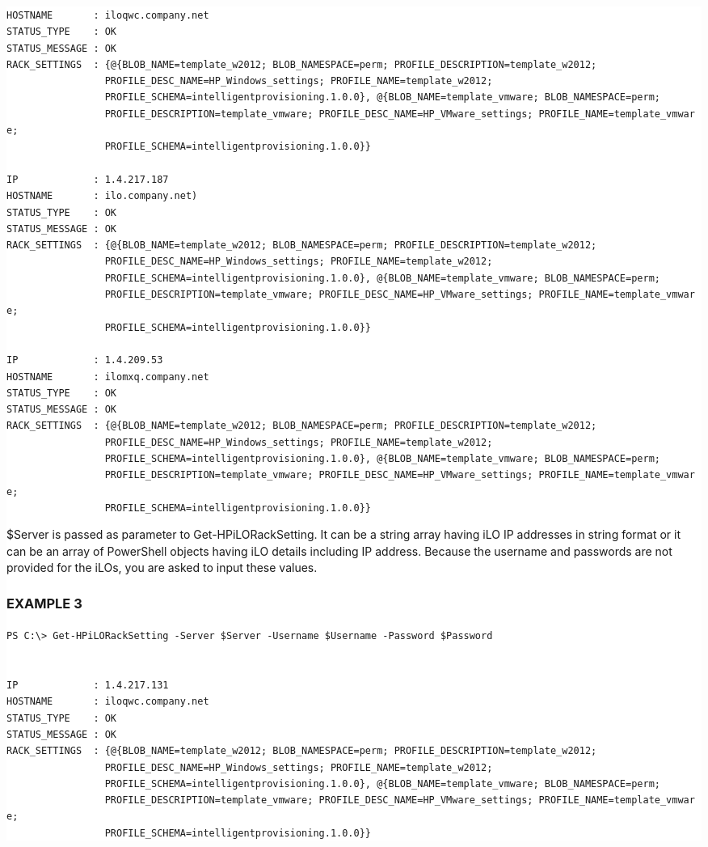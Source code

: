 ```
HOSTNAME       : iloqwc.company.net
STATUS_TYPE    : OK
STATUS_MESSAGE : OK
RACK_SETTINGS  : {@{BLOB_NAME=template_w2012; BLOB_NAMESPACE=perm; PROFILE_DESCRIPTION=template_w2012; 
                 PROFILE_DESC_NAME=HP_Windows_settings; PROFILE_NAME=template_w2012; 
                 PROFILE_SCHEMA=intelligentprovisioning.1.0.0}, @{BLOB_NAME=template_vmware; BLOB_NAMESPACE=perm; 
                 PROFILE_DESCRIPTION=template_vmware; PROFILE_DESC_NAME=HP_VMware_settings; PROFILE_NAME=template_vmware; 
                 PROFILE_SCHEMA=intelligentprovisioning.1.0.0}}

IP             : 1.4.217.187
HOSTNAME       : ilo.company.net)
STATUS_TYPE    : OK
STATUS_MESSAGE : OK
RACK_SETTINGS  : {@{BLOB_NAME=template_w2012; BLOB_NAMESPACE=perm; PROFILE_DESCRIPTION=template_w2012; 
                 PROFILE_DESC_NAME=HP_Windows_settings; PROFILE_NAME=template_w2012; 
                 PROFILE_SCHEMA=intelligentprovisioning.1.0.0}, @{BLOB_NAME=template_vmware; BLOB_NAMESPACE=perm; 
                 PROFILE_DESCRIPTION=template_vmware; PROFILE_DESC_NAME=HP_VMware_settings; PROFILE_NAME=template_vmware; 
                 PROFILE_SCHEMA=intelligentprovisioning.1.0.0}}

IP             : 1.4.209.53
HOSTNAME       : ilomxq.company.net
STATUS_TYPE    : OK
STATUS_MESSAGE : OK
RACK_SETTINGS  : {@{BLOB_NAME=template_w2012; BLOB_NAMESPACE=perm; PROFILE_DESCRIPTION=template_w2012; 
                 PROFILE_DESC_NAME=HP_Windows_settings; PROFILE_NAME=template_w2012; 
                 PROFILE_SCHEMA=intelligentprovisioning.1.0.0}, @{BLOB_NAME=template_vmware; BLOB_NAMESPACE=perm; 
                 PROFILE_DESCRIPTION=template_vmware; PROFILE_DESC_NAME=HP_VMware_settings; PROFILE_NAME=template_vmware; 
                 PROFILE_SCHEMA=intelligentprovisioning.1.0.0}}
```

$Server is passed as parameter to Get-HPiLORackSetting.
It can be a string array having iLO IP addresses in string format or it can be an array of PowerShell objects having iLO details including IP address. 
Because the username and passwords are not provided for the iLOs, you are asked to input these values.

### EXAMPLE 3
```
PS C:\> Get-HPiLORackSetting -Server $Server -Username $Username -Password $Password


IP             : 1.4.217.131
HOSTNAME       : iloqwc.company.net
STATUS_TYPE    : OK
STATUS_MESSAGE : OK
RACK_SETTINGS  : {@{BLOB_NAME=template_w2012; BLOB_NAMESPACE=perm; PROFILE_DESCRIPTION=template_w2012; 
                 PROFILE_DESC_NAME=HP_Windows_settings; PROFILE_NAME=template_w2012; 
                 PROFILE_SCHEMA=intelligentprovisioning.1.0.0}, @{BLOB_NAME=template_vmware; BLOB_NAMESPACE=perm; 
                 PROFILE_DESCRIPTION=template_vmware; PROFILE_DESC_NAME=HP_VMware_settings; PROFILE_NAME=template_vmware; 
                 PROFILE_SCHEMA=intelligentprovisioning.1.0.0}}

```